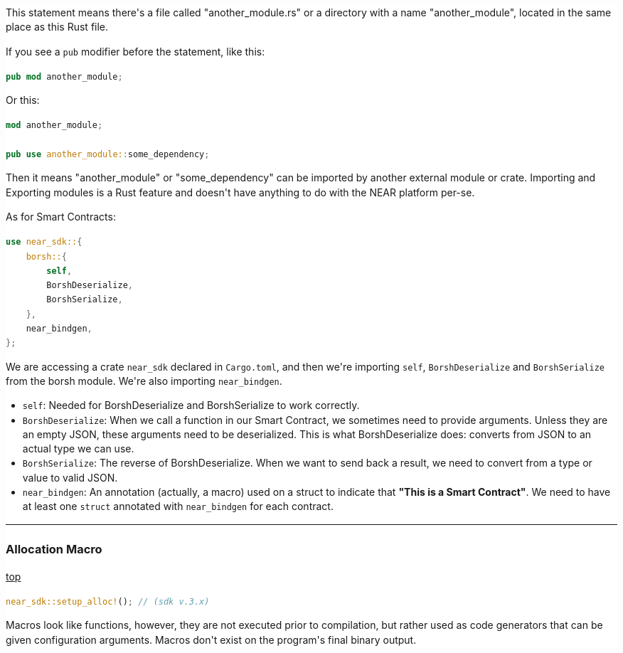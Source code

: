 This statement means there's a file called "another_module.rs" or a directory with a name "another_module", located in the same place as this Rust file.

If you see a `pub` modifier before the statement, like this:

```rust
pub mod another_module;
```

Or this:

```rust
mod another_module;

pub use another_module::some_dependency;
```

Then it means "another_module" or "some_dependency" can be imported by another external module or crate. 
Importing and Exporting modules is a Rust feature and doesn't have anything to do with the NEAR platform per-se. 

As for Smart Contracts: 

```rust
use near_sdk::{
    borsh::{
        self,
        BorshDeserialize,
        BorshSerialize,
    },
    near_bindgen,
};
```

We are accessing a crate `near_sdk` declared in `Cargo.toml`, and then we're importing `self`, `BorshDeserialize` and `BorshSerialize` from the borsh module. We're also importing `near_bindgen`. 

 - `self`: Needed for BorshDeserialize and BorshSerialize to work correctly.
 - `BorshDeserialize`: When we call a function in our Smart Contract, we sometimes need to provide arguments. Unless they are an empty JSON, these arguments need to be deserialized. This is what BorshDeserialize does: converts from JSON to an actual type we can use.
 - `BorshSerialize`: The reverse of BorshDeserialize. When we want to send back a result, we need to convert from a type or value to valid JSON. 
 - `near_bindgen`: An annotation (actually, a macro) used on a struct to indicate that **"This is a Smart Contract"**. We need to have at least one `struct` annotated with `near_bindgen` for each contract.

---

### Allocation Macro
[top](#topics)

```rust
near_sdk::setup_alloc!(); // (sdk v.3.x)
```

Macros look like functions, however, they are not executed prior to compilation, but rather used as code generators that can be given configuration arguments. Macros don't exist on the program's final binary output. 
